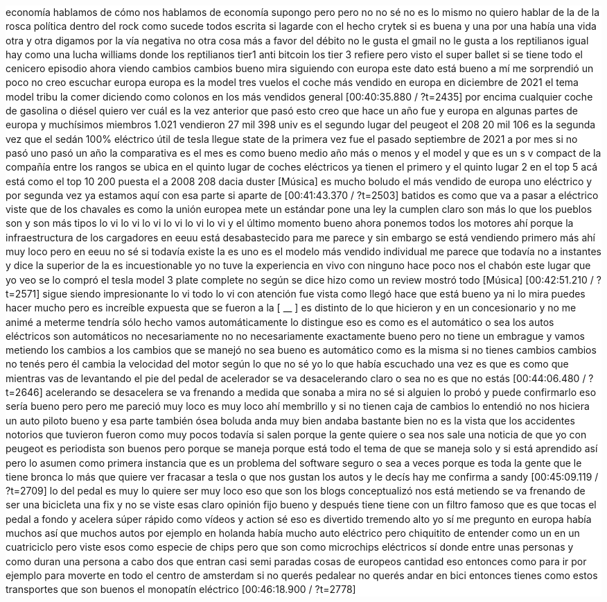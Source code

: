 economía hablamos de cómo nos hablamos de economía supongo pero pero no no sé no es lo mismo no quiero hablar de la de la rosca política dentro del rock como sucede todos escrita si lagarde con el hecho crytek si es buena y una por una había una vida otra y otra digamos por la vía negativa no otra cosa más a favor del débito no le gusta el gmail no le gusta a los reptilianos igual hay como una lucha williams donde los reptilianos tier1 anti bitcoin los tier 3 refiere pero visto el super ballet si se tiene todo el cenicero episodio ahora viendo cambios cambios bueno mira siguiendo con europa este dato está bueno a mí me sorprendió un poco no creo escuchar europa europa es la model tres vuelos el coche más vendido en europa en diciembre de 2021 el tema model tribu la comer diciendo como colonos en los más vendidos general 
[00:40:35.880 / ?t=2435]
por encima cualquier coche de gasolina o diésel quiero ver cuál es la vez anterior que pasó esto creo que hace un año fue y europa en algunas partes de europa y muchísimos miembros 1.021 vendieron 27 mil 398 univ es el segundo lugar del peugeot el 208 20 mil 106 es la segunda vez que el sedán 100% eléctrico útil de tesla llegue state de la primera vez fue el pasado septiembre de 2021 a por mes si no pasó uno pasó un año la comparativa es el mes es como bueno medio año más o menos y el model y que es un s v compact de la compañía entre los rangos se ubica en el quinto lugar de coches eléctricos ya tienen el primero y el quinto lugar 2 en el top 5 acá está como el top 10 200 puesta el a 2008 208 dacia duster [Música] es mucho boludo el más vendido de europa uno eléctrico y por segunda vez ya estamos aquí con esa parte si aparte de 
[00:41:43.370 / ?t=2503]
batidos es como que va a pasar a eléctrico viste que de los chavales es como la unión europea mete un estándar pone una ley la cumplen claro son más lo que los pueblos son y son más tipos lo vi lo vi lo vi lo vi lo vi lo vi y el último momento bueno ahora ponemos todos los motores ahí porque la infraestructura de los cargadores en eeuu está desabastecido para me parece y sin embargo se está vendiendo primero más ahí muy loco pero en eeuu no sé si todavía existe la es uno es el modelo más vendido individual me parece que todavía no a instantes y dice la superior de la es incuestionable yo no tuve la experiencia en vivo con ninguno hace poco nos el chabón este lugar que yo veo se lo compró el tesla model 3 plate complete no según se dice hizo como un review mostró todo [Música] 
[00:42:51.210 / ?t=2571]
sigue siendo impresionante lo vi todo lo vi con atención fue vista como llegó hace que está bueno ya ni lo mira puedes hacer mucho pero es increíble expuesta que se fueron a la [&nbsp;__&nbsp;] es distinto de lo que hicieron y en un concesionario y no me animé a meterme tendría sólo hecho vamos automáticamente lo distingue eso es como es el automático o sea los autos eléctricos son automáticos no necesariamente no no necesariamente exactamente bueno pero no tiene un embrague y vamos metiendo los cambios a los cambios que se manejó no sea bueno es automático como es la misma si no tienes cambios cambios no tenés pero él cambia la velocidad del motor según lo que no sé yo lo que había escuchado una vez es que es como que mientras vas de levantando el pie del pedal de acelerador se va desacelerando claro o sea no es que no estás 
[00:44:06.480 / ?t=2646]
acelerando se desacelera se va frenando a medida que sonaba a mira no sé si alguien lo probó y puede confirmarlo eso sería bueno pero pero me pareció muy loco es muy loco ahí membrillo y si no tienen caja de cambios lo entendió no nos hiciera un auto piloto bueno y esa parte también ósea boluda anda muy bien andaba bastante bien no es la vista que los accidentes notorios que tuvieron fueron como muy pocos todavía si salen porque la gente quiere o sea nos sale una noticia de que yo con peugeot es periodista son buenos pero porque se maneja porque está todo el tema de que se maneja solo y si está aprendido así pero lo asumen como primera instancia que es un problema del software seguro o sea a veces porque es toda la gente que le tiene bronca lo más que quiere ver fracasar a tesla o que nos gustan los autos y le decís hay me confirma a sandy 
[00:45:09.119 / ?t=2709]
lo del pedal es muy lo quiere ser muy loco eso que son los blogs conceptualizó nos está metiendo se va frenando de ser una bicicleta una fix y no se viste esas claro opinión fijo bueno y después tiene tiene con un filtro famoso que es que tocas el pedal a fondo y acelera súper rápido como vídeos y action sé eso es divertido tremendo alto yo sí me pregunto en europa había muchos así que muchos autos por ejemplo en holanda había mucho auto eléctrico pero chiquitito de entender como un en un cuatriciclo pero viste esos como especie de chips pero que son como microchips eléctricos sí donde entre unas personas y como duran una persona a cabo dos que entran casi semi paradas cosas de europeos cantidad eso entonces como para ir por ejemplo para moverte en todo el centro de amsterdam si no querés pedalear no querés andar en bici entonces tienes como estos transportes que son buenos el monopatín eléctrico 
[00:46:18.900 / ?t=2778]